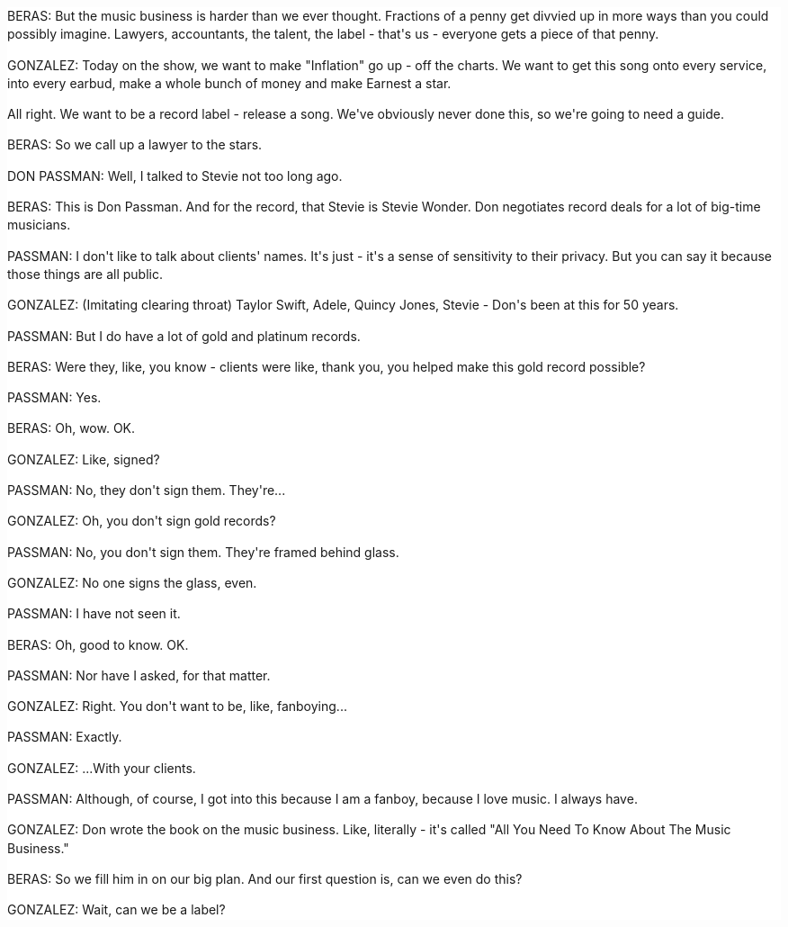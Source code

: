 BERAS: But the music business is harder than we ever thought. Fractions of a penny get divvied up in more ways than you could possibly imagine. Lawyers, accountants, the talent, the label - that's us - everyone gets a piece of that penny.

GONZALEZ: Today on the show, we want to make "Inflation" go up - off the charts. We want to get this song onto every service, into every earbud, make a whole bunch of money and make Earnest a star.

All right. We want to be a record label - release a song. We've obviously never done this, so we're going to need a guide.

BERAS: So we call up a lawyer to the stars.

DON PASSMAN: Well, I talked to Stevie not too long ago.

BERAS: This is Don Passman. And for the record, that Stevie is Stevie Wonder. Don negotiates record deals for a lot of big-time musicians.

PASSMAN: I don't like to talk about clients' names. It's just - it's a sense of sensitivity to their privacy. But you can say it because those things are all public.

GONZALEZ: (Imitating clearing throat) Taylor Swift, Adele, Quincy Jones, Stevie - Don's been at this for 50 years.

PASSMAN: But I do have a lot of gold and platinum records.

BERAS: Were they, like, you know - clients were like, thank you, you helped make this gold record possible?

PASSMAN: Yes.

BERAS: Oh, wow. OK.

GONZALEZ: Like, signed?

PASSMAN: No, they don't sign them. They're...

GONZALEZ: Oh, you don't sign gold records?

PASSMAN: No, you don't sign them. They're framed behind glass.

GONZALEZ: No one signs the glass, even.

PASSMAN: I have not seen it.

BERAS: Oh, good to know. OK.

PASSMAN: Nor have I asked, for that matter.

GONZALEZ: Right. You don't want to be, like, fanboying...

PASSMAN: Exactly.

GONZALEZ: ...With your clients.

PASSMAN: Although, of course, I got into this because I am a fanboy, because I love music. I always have.

GONZALEZ: Don wrote the book on the music business. Like, literally - it's called "All You Need To Know About The Music Business."

BERAS: So we fill him in on our big plan. And our first question is, can we even do this?

GONZALEZ: Wait, can we be a label?
